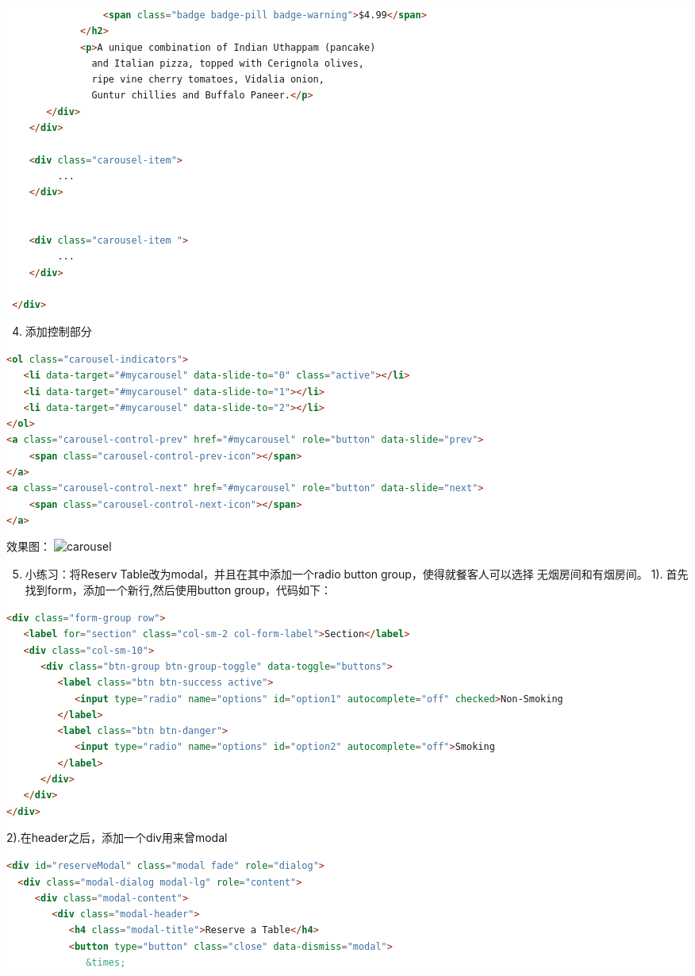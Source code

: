 ```html
                 <span class="badge badge-pill badge-warning">$4.99</span>
             </h2>
             <p>A unique combination of Indian Uthappam (pancake)
               and Italian pizza, topped with Cerignola olives,
               ripe vine cherry tomatoes, Vidalia onion,
               Guntur chillies and Buffalo Paneer.</p>
       </div>
    </div>

    <div class="carousel-item">
         ...
    </div>


    <div class="carousel-item ">
         ...
    </div>

 </div>
```
4. 添加控制部分
```html
<ol class="carousel-indicators">
   <li data-target="#mycarousel" data-slide-to="0" class="active"></li>
   <li data-target="#mycarousel" data-slide-to="1"></li>
   <li data-target="#mycarousel" data-slide-to="2"></li>
</ol>
<a class="carousel-control-prev" href="#mycarousel" role="button" data-slide="prev">
    <span class="carousel-control-prev-icon"></span>
</a>
<a class="carousel-control-next" href="#mycarousel" role="button" data-slide="next">
    <span class="carousel-control-next-icon"></span>
</a>
```
效果图：
![carousel](https://github.com/hflag/bootstrap_django/blob/master/screen_shots/carousel.png)

5. 小练习：将Reserv Table改为modal，并且在其中添加一个radio button group，使得就餐客人可以选择
无烟房间和有烟房间。
1). 首先找到form，添加一个新行,然后使用button group，代码如下：
```html
<div class="form-group row">
   <label for="section" class="col-sm-2 col-form-label">Section</label>
   <div class="col-sm-10">
      <div class="btn-group btn-group-toggle" data-toggle="buttons">
         <label class="btn btn-success active">
            <input type="radio" name="options" id="option1" autocomplete="off" checked>Non-Smoking
         </label>
         <label class="btn btn-danger">
            <input type="radio" name="options" id="option2" autocomplete="off">Smoking
         </label>
      </div>
   </div>
</div>
```
2).在header之后，添加一个div用来曾modal
```html
<div id="reserveModal" class="modal fade" role="dialog">
  <div class="modal-dialog modal-lg" role="content">
     <div class="modal-content">
        <div class="modal-header">
           <h4 class="modal-title">Reserve a Table</h4>
           <button type="button" class="close" data-dismiss="modal">
              &times;
```